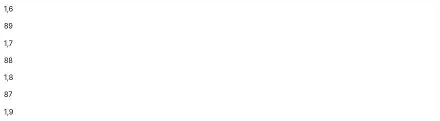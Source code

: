<td style="border-right: 0.5pt solid ; border-bottom: 0.5pt solid ; " align="center" valign="middle" charoff="50">

1,6

</td>

</tr>

<tr>

<td style="border-right: 0.5pt solid ; border-bottom: 0.5pt solid ; " align="center" valign="middle" charoff="50">

89

</td>

<td style="border-right: 0.5pt solid ; border-bottom: 0.5pt solid ; " align="center" valign="middle" charoff="50">

1,7

</td>

</tr>

<tr>

<td style="border-right: 0.5pt solid ; border-bottom: 0.5pt solid ; " align="center" valign="middle" charoff="50">

88

</td>

<td style="border-right: 0.5pt solid ; border-bottom: 0.5pt solid ; " align="center" valign="middle" charoff="50">

1,8

</td>

</tr>

<tr>

<td style="border-right: 0.5pt solid ; border-bottom: 0.5pt solid ; " align="center" valign="middle" charoff="50">

87

</td>

<td style="border-right: 0.5pt solid ; border-bottom: 0.5pt solid ; " align="center" valign="middle" charoff="50">

1,9

</td>

</tr>

<tr>
